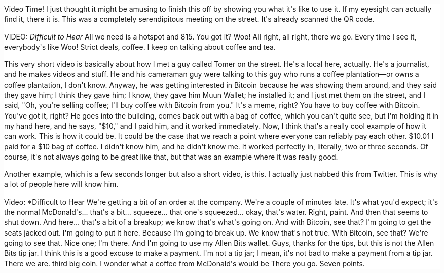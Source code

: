Video Time! I just thought it might be amusing to finish this off by showing you what it's like to use it.
If my eyesight can actually find it, there it is.
This was a completely serendipitous meeting on the street.
It's already scanned the QR code.

VIDEO: *Difficult to Hear* All we need is a hotspot and 815.
You got it?
Woo! All right, all right, there we go.
Every time I see it, everybody's like Woo! Strict deals, coffee.
I keep on talking about coffee and tea.

This very short video is basically about how I met a guy called Tomer on the street.
He's a local here, actually.
He's a journalist, and he makes videos and stuff.
He and his cameraman guy were talking to this guy who runs a coffee plantation—or owns a coffee plantation, I don't know.
Anyway, he was getting interested in Bitcoin because he was showing them around, and they said they gave him; I think they gave him; I know, they gave him Muun Wallet; he installed it; and I just met them on the street, and I said, "Oh, you're selling coffee; I'll buy coffee with Bitcoin from you." It's a meme, right?
You have to buy coffee with Bitcoin.
You've got it, right?
He goes into the building, comes back out with a bag of coffee, which you can't quite see, but I'm holding it in my hand here, and he says, "$10," and I paid him, and it worked immediately.
Now, I think that's a really cool example of how it can work.
This is how it could be.
It could be the case that we reach a point where everyone can reliably pay each other.
$10.01 I paid for a $10 bag of coffee.
I didn't know him, and he didn't know me.
It worked perfectly in, literally, two or three seconds.
Of course, it's not always going to be great like that, but that was an example where it was really good.

Another example, which is a few seconds longer but also a short video, is this.
I actually just nabbed this from Twitter.
This is why a lot of people here will know him.

Video: *Difficult to Hear We're getting a bit of an order at the company.
We're a couple of minutes late.
It's what you'd expect; it's the normal McDonald's...
that's a bit...
squeeze...
that one's squeezed...
okay, that's water.
Right, paint.
And then that seems to shut down.
And here...
that's a bit of a breakup; we know that's what's going on.
And with Bitcoin, see that?
I'm going to get the seats jacked out.
I'm going to put it here.
Because I'm going to break up.
We know that's not true.
With Bitcoin, see that?
We're going to see that.
Nice one; I'm there.
And I'm going to use my Allen Bits wallet.
Guys,  thanks for the tips, but this is not the Allen Bits tip jar.
I think this is a good excuse to make a payment.
I'm not a tip jar; I mean, it's not bad to make a payment from a tip jar.
There we are.
third big coin.
I wonder what a coffee from McDonald's would be  There you go.
Seven points.